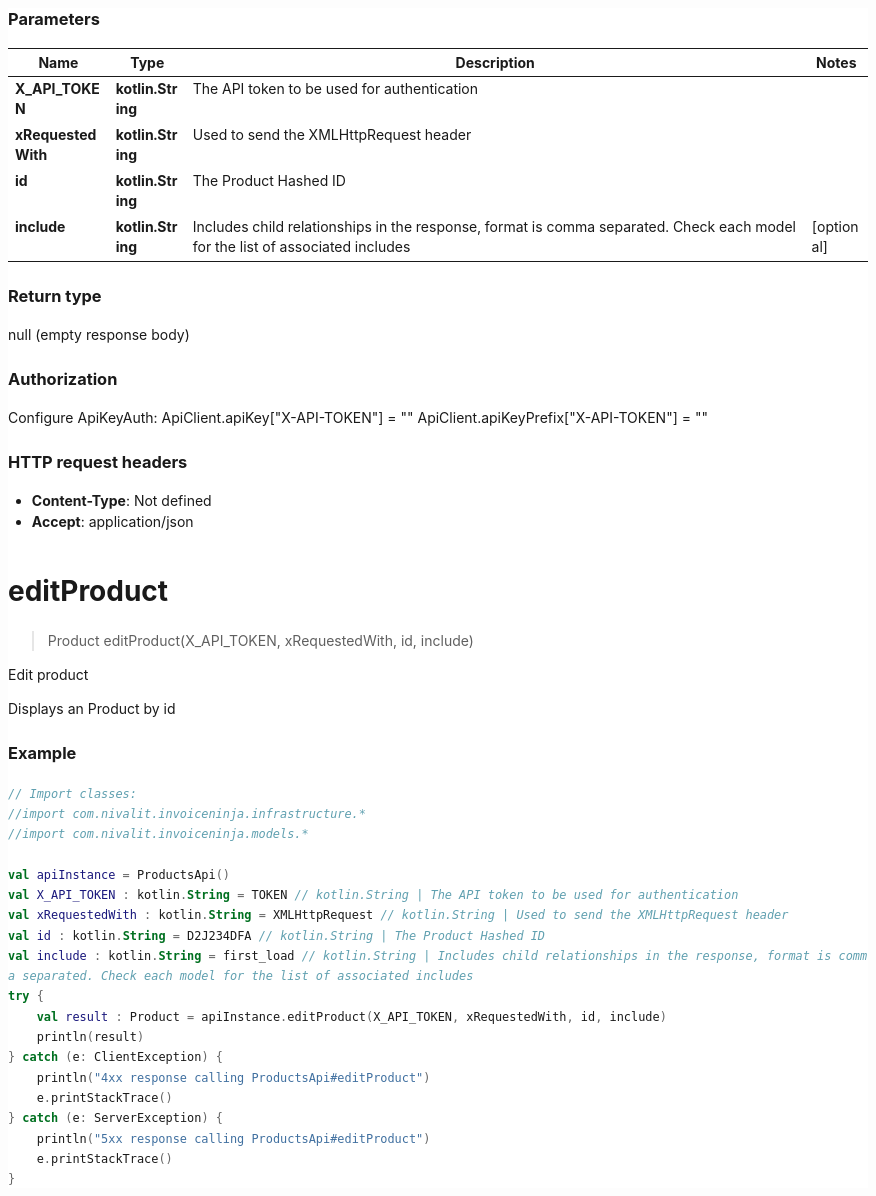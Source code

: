 ### Parameters

Name | Type | Description  | Notes
------------- | ------------- | ------------- | -------------
 **X_API_TOKEN** | **kotlin.String**| The API token to be used for authentication |
 **xRequestedWith** | **kotlin.String**| Used to send the XMLHttpRequest header |
 **id** | **kotlin.String**| The Product Hashed ID |
 **include** | **kotlin.String**| Includes child relationships in the response, format is comma separated. Check each model for the list of associated includes | [optional]

### Return type

null (empty response body)

### Authorization


Configure ApiKeyAuth:
    ApiClient.apiKey["X-API-TOKEN"] = ""
    ApiClient.apiKeyPrefix["X-API-TOKEN"] = ""

### HTTP request headers

 - **Content-Type**: Not defined
 - **Accept**: application/json

<a name="editProduct"></a>
# **editProduct**
> Product editProduct(X_API_TOKEN, xRequestedWith, id, include)

Edit product

Displays an Product by id

### Example
```kotlin
// Import classes:
//import com.nivalit.invoiceninja.infrastructure.*
//import com.nivalit.invoiceninja.models.*

val apiInstance = ProductsApi()
val X_API_TOKEN : kotlin.String = TOKEN // kotlin.String | The API token to be used for authentication
val xRequestedWith : kotlin.String = XMLHttpRequest // kotlin.String | Used to send the XMLHttpRequest header
val id : kotlin.String = D2J234DFA // kotlin.String | The Product Hashed ID
val include : kotlin.String = first_load // kotlin.String | Includes child relationships in the response, format is comma separated. Check each model for the list of associated includes
try {
    val result : Product = apiInstance.editProduct(X_API_TOKEN, xRequestedWith, id, include)
    println(result)
} catch (e: ClientException) {
    println("4xx response calling ProductsApi#editProduct")
    e.printStackTrace()
} catch (e: ServerException) {
    println("5xx response calling ProductsApi#editProduct")
    e.printStackTrace()
}
```
